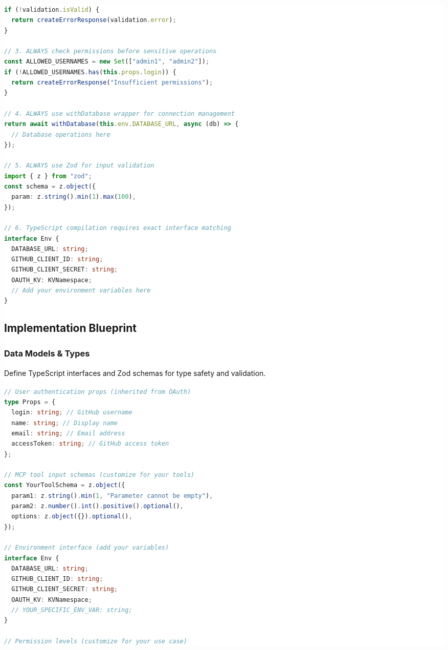 ```typescript
if (!validation.isValid) {
  return createErrorResponse(validation.error);
}

// 3. ALWAYS check permissions before sensitive operations
const ALLOWED_USERNAMES = new Set(["admin1", "admin2"]);
if (!ALLOWED_USERNAMES.has(this.props.login)) {
  return createErrorResponse("Insufficient permissions");
}

// 4. ALWAYS use withDatabase wrapper for connection management
return await withDatabase(this.env.DATABASE_URL, async (db) => {
  // Database operations here
});

// 5. ALWAYS use Zod for input validation
import { z } from "zod";
const schema = z.object({
  param: z.string().min(1).max(100),
});

// 6. TypeScript compilation requires exact interface matching
interface Env {
  DATABASE_URL: string;
  GITHUB_CLIENT_ID: string;
  GITHUB_CLIENT_SECRET: string;
  OAUTH_KV: KVNamespace;
  // Add your environment variables here
}
```

## Implementation Blueprint

### Data Models & Types

Define TypeScript interfaces and Zod schemas for type safety and validation.

```typescript
// User authentication props (inherited from OAuth)
type Props = {
  login: string; // GitHub username
  name: string; // Display name
  email: string; // Email address
  accessToken: string; // GitHub access token
};

// MCP tool input schemas (customize for your tools)
const YourToolSchema = z.object({
  param1: z.string().min(1, "Parameter cannot be empty"),
  param2: z.number().int().positive().optional(),
  options: z.object({}).optional(),
});

// Environment interface (add your variables)
interface Env {
  DATABASE_URL: string;
  GITHUB_CLIENT_ID: string;
  GITHUB_CLIENT_SECRET: string;
  OAUTH_KV: KVNamespace;
  // YOUR_SPECIFIC_ENV_VAR: string;
}

// Permission levels (customize for your use case)
```